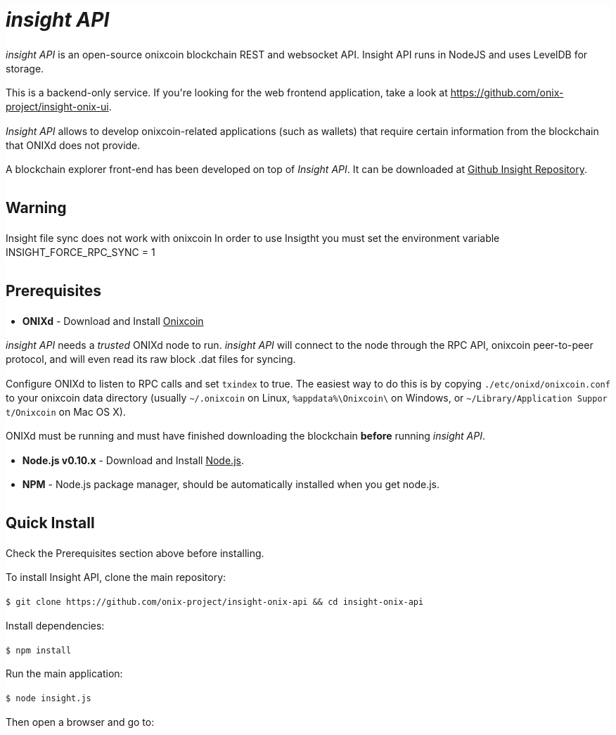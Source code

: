 
# *insight API*

*insight API* is an open-source onixcoin blockchain REST
and websocket API. Insight API runs in NodeJS and uses LevelDB for storage.

This is a backend-only service. If you're looking for the web frontend application,
take a look at https://github.com/onix-project/insight-onix-ui.

*Insight API* allows to develop onixcoin-related applications (such as wallets) that
require certain information from the blockchain that ONIXd does not provide.

A blockchain explorer front-end has been developed on top of *Insight API*. It can
be downloaded at [Github Insight Repository](https://github.com/onix-project/insight-onix-ui).

## Warning
  Insight file sync does not work with onixcoin
  In order to use Insigtht you must set the environment variable INSIGHT_FORCE_RPC_SYNC = 1  
  
## Prerequisites

* **ONIXd** - Download and Install [Onixcoin](https://github.com/onix-project/onixcoin)

*insight API* needs a *trusted* ONIXd node to run. *insight API* will connect to the node
through the RPC API, onixcoin peer-to-peer protocol, and will even read its raw block .dat files for syncing.

Configure ONIXd to listen to RPC calls and set `txindex` to true.
The easiest way to do this is by copying `./etc/onixd/onixcoin.conf` to your
onixcoin data directory (usually `~/.onixcoin` on Linux, `%appdata%\Onixcoin\` on Windows,
or `~/Library/Application Support/Onixcoin` on Mac OS X).

ONIXd must be running and must have finished downloading the blockchain **before** running *insight API*.


* **Node.js v0.10.x** - Download and Install [Node.js](http://www.nodejs.org/download/).

* **NPM** - Node.js package manager, should be automatically installed when you get node.js.


## Quick Install
  Check the Prerequisites section above before installing.

  To install Insight API, clone the main repository:

    $ git clone https://github.com/onix-project/insight-onix-api && cd insight-onix-api

  Install dependencies:

    $ npm install

  Run the main application:

    $ node insight.js

  Then open a browser and go to:
